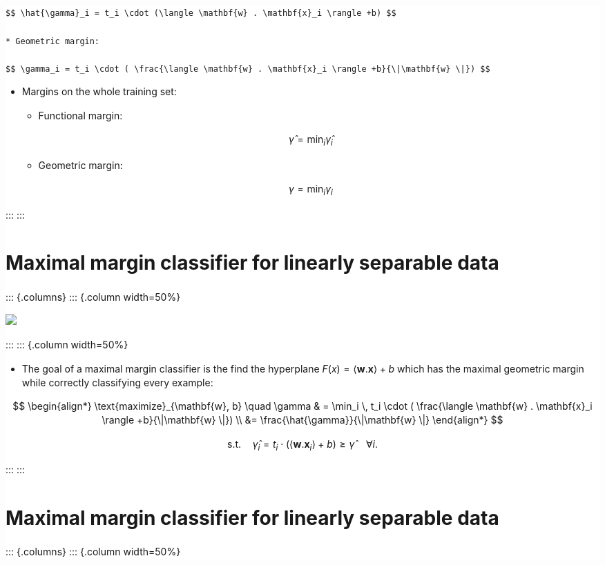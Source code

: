     $$ \hat{\gamma}_i = t_i \cdot (\langle \mathbf{w} . \mathbf{x}_i \rangle +b) $$

    * Geometric margin:

    $$ \gamma_i = t_i \cdot ( \frac{\langle \mathbf{w} . \mathbf{x}_i \rangle +b}{\|\mathbf{w} \|}) $$

* Margins on the whole training set:

    * Functional margin:

    $$ \hat{\gamma} = \min_i \hat{\gamma}_i $$

    * Geometric margin:

    $$ \gamma = \min_i \gamma_i $$

:::
:::


# Maximal margin classifier for linearly separable data

::: {.columns}
::: {.column width=50%}


![](img/linearclassification.svg)

:::
::: {.column width=50%}


* The goal of a maximal margin classifier is the find the hyperplane $F(x) = \langle \mathbf{w} . \mathbf{x}\rangle + b$ which has the maximal geometric margin while correctly classifying every example:

$$
\begin{align*}
    \text{maximize}_{\mathbf{w}, b} \quad \gamma & = \min_i \, t_i \cdot ( \frac{\langle \mathbf{w} . \mathbf{x}_i \rangle +b}{\|\mathbf{w} \|}) \\
    &=  \frac{\hat{\gamma}}{\|\mathbf{w} \|}
\end{align*}
$$

$$
    \text{s.t.} \quad \hat{\gamma}_i = t_i \cdot (\langle \mathbf{w} . \mathbf{x}_i \rangle +b) \geq \hat{\gamma} \quad \forall i.
$$

:::
:::


# Maximal margin classifier for linearly separable data

::: {.columns}
::: {.column width=50%}
